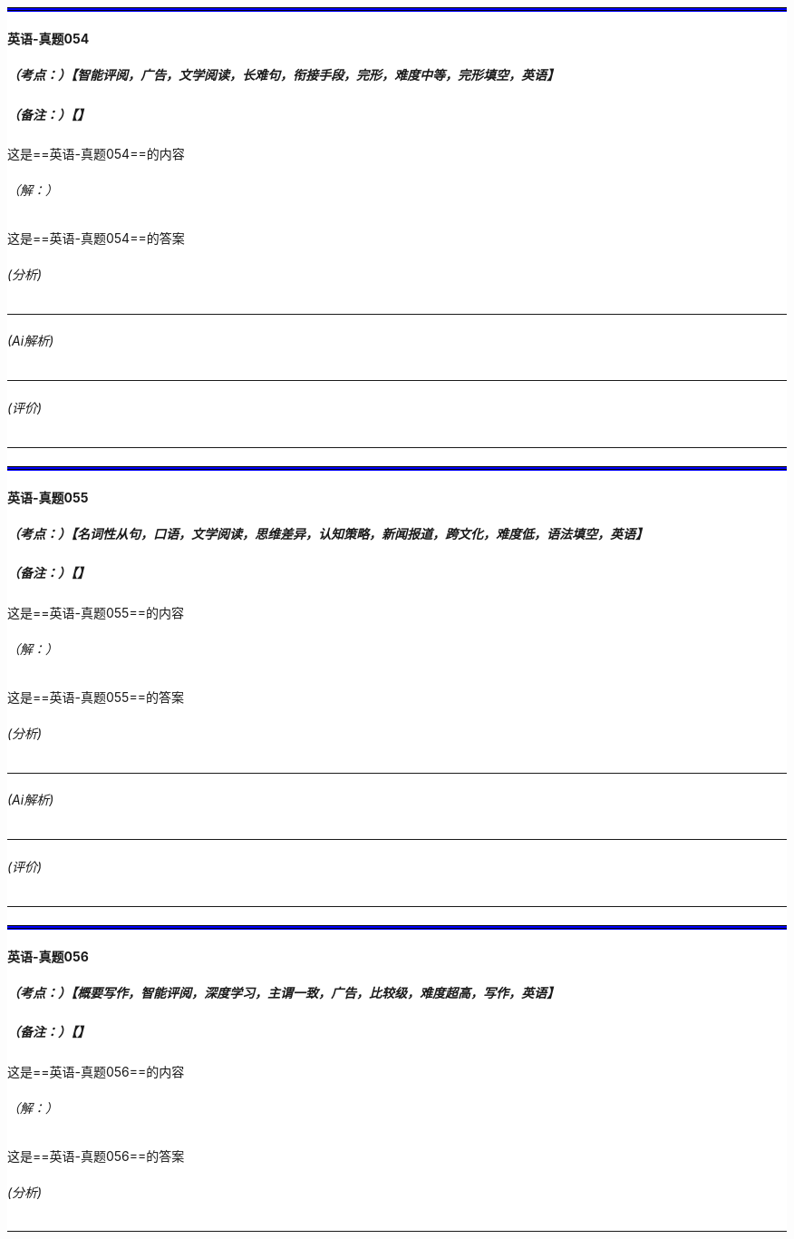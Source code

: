 
<hr style="background-color: blue; border-top: 4px double #000; margin: 20px 0;">

#### 英语-真题054
##### （考点：）【智能评阅，广告，文学阅读，长难句，衔接手段，完形，难度中等，完形填空，英语】
##### （备注：）【】
这是==英语-真题054==的内容

###### （解：）
这是==英语-真题054==的答案


###### (分析)
---

###### (Ai解析)
---

###### (评价)
---


<hr style="background-color: blue; border-top: 4px double #000; margin: 20px 0;">

#### 英语-真题055
##### （考点：）【名词性从句，口语，文学阅读，思维差异，认知策略，新闻报道，跨文化，难度低，语法填空，英语】
##### （备注：）【】
这是==英语-真题055==的内容

###### （解：）
这是==英语-真题055==的答案


###### (分析)
---

###### (Ai解析)
---

###### (评价)
---


<hr style="background-color: blue; border-top: 4px double #000; margin: 20px 0;">

#### 英语-真题056
##### （考点：）【概要写作，智能评阅，深度学习，主谓一致，广告，比较级，难度超高，写作，英语】
##### （备注：）【】
这是==英语-真题056==的内容

###### （解：）
这是==英语-真题056==的答案


###### (分析)
---
